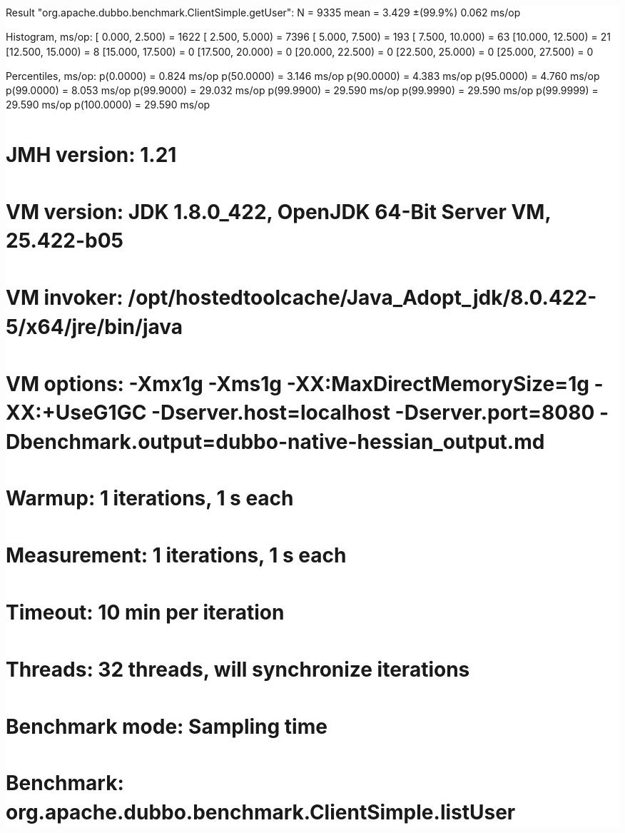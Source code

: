 Result "org.apache.dubbo.benchmark.ClientSimple.getUser":
  N = 9335
  mean =      3.429 ±(99.9%) 0.062 ms/op

  Histogram, ms/op:
    [ 0.000,  2.500) = 1622 
    [ 2.500,  5.000) = 7396 
    [ 5.000,  7.500) = 193 
    [ 7.500, 10.000) = 63 
    [10.000, 12.500) = 21 
    [12.500, 15.000) = 8 
    [15.000, 17.500) = 0 
    [17.500, 20.000) = 0 
    [20.000, 22.500) = 0 
    [22.500, 25.000) = 0 
    [25.000, 27.500) = 0 

  Percentiles, ms/op:
      p(0.0000) =      0.824 ms/op
     p(50.0000) =      3.146 ms/op
     p(90.0000) =      4.383 ms/op
     p(95.0000) =      4.760 ms/op
     p(99.0000) =      8.053 ms/op
     p(99.9000) =     29.032 ms/op
     p(99.9900) =     29.590 ms/op
     p(99.9990) =     29.590 ms/op
     p(99.9999) =     29.590 ms/op
    p(100.0000) =     29.590 ms/op


# JMH version: 1.21
# VM version: JDK 1.8.0_422, OpenJDK 64-Bit Server VM, 25.422-b05
# VM invoker: /opt/hostedtoolcache/Java_Adopt_jdk/8.0.422-5/x64/jre/bin/java
# VM options: -Xmx1g -Xms1g -XX:MaxDirectMemorySize=1g -XX:+UseG1GC -Dserver.host=localhost -Dserver.port=8080 -Dbenchmark.output=dubbo-native-hessian_output.md
# Warmup: 1 iterations, 1 s each
# Measurement: 1 iterations, 1 s each
# Timeout: 10 min per iteration
# Threads: 32 threads, will synchronize iterations
# Benchmark mode: Sampling time
# Benchmark: org.apache.dubbo.benchmark.ClientSimple.listUser

